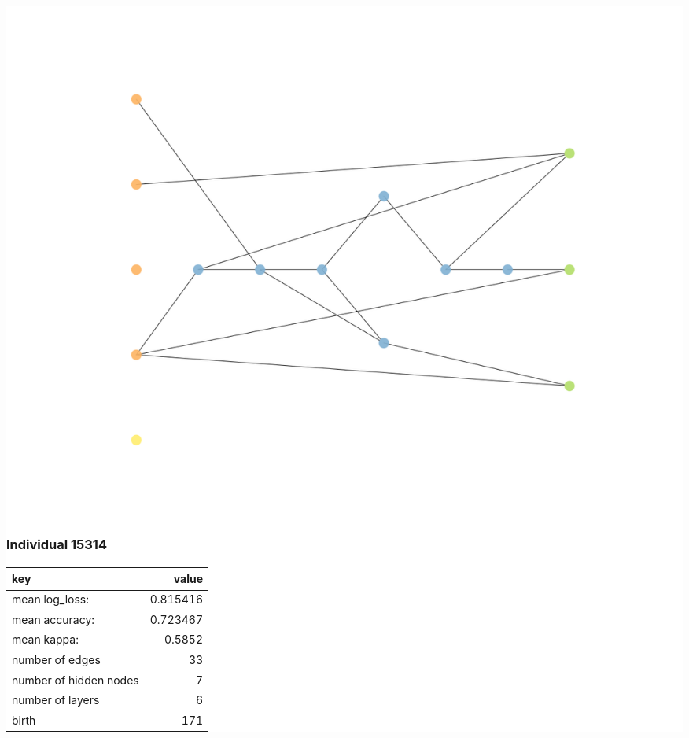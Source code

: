 ![Network of individual 15317](media/network_15317.svg)


### Individual 15314


| key                    |      value |
|:-----------------------|-----------:|
| mean log_loss:         |   0.815416 |
| mean accuracy:         |   0.723467 |
| mean kappa:            |   0.5852   |
| number of edges        |  33        |
| number of hidden nodes |   7        |
| number of layers       |   6        |
| birth                  | 171        |
